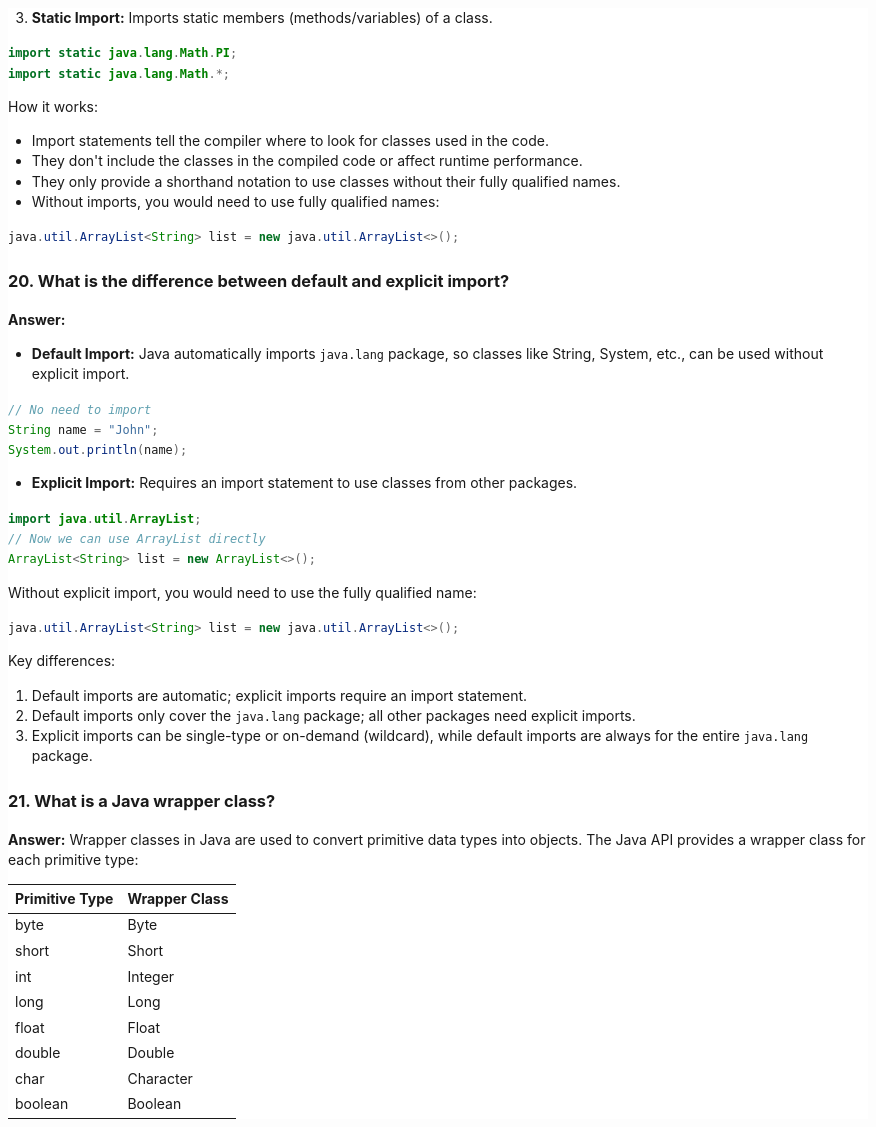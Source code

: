 3. **Static Import:** Imports static members (methods/variables) of a class.
```java
import static java.lang.Math.PI;
import static java.lang.Math.*;
```

How it works:
- Import statements tell the compiler where to look for classes used in the code.
- They don't include the classes in the compiled code or affect runtime performance.
- They only provide a shorthand notation to use classes without their fully qualified names.
- Without imports, you would need to use fully qualified names:
```java
java.util.ArrayList<String> list = new java.util.ArrayList<>();
```

### 20. What is the difference between default and explicit import?
**Answer:**
- **Default Import:** Java automatically imports `java.lang` package, so classes like String, System, etc., can be used without explicit import.
```java
// No need to import
String name = "John";
System.out.println(name);
```

- **Explicit Import:** Requires an import statement to use classes from other packages.
```java
import java.util.ArrayList;
// Now we can use ArrayList directly
ArrayList<String> list = new ArrayList<>();
```

Without explicit import, you would need to use the fully qualified name:
```java
java.util.ArrayList<String> list = new java.util.ArrayList<>();
```

Key differences:
1. Default imports are automatic; explicit imports require an import statement.
2. Default imports only cover the `java.lang` package; all other packages need explicit imports.
3. Explicit imports can be single-type or on-demand (wildcard), while default imports are always for the entire `java.lang` package.

### 21. What is a Java wrapper class?
**Answer:** Wrapper classes in Java are used to convert primitive data types into objects. The Java API provides a wrapper class for each primitive type:

| Primitive Type | Wrapper Class |
|---------------|--------------|
| byte          | Byte         |
| short         | Short        |
| int           | Integer      |
| long          | Long         |
| float         | Float        |
| double        | Double       |
| char          | Character    |
| boolean       | Boolean      |

